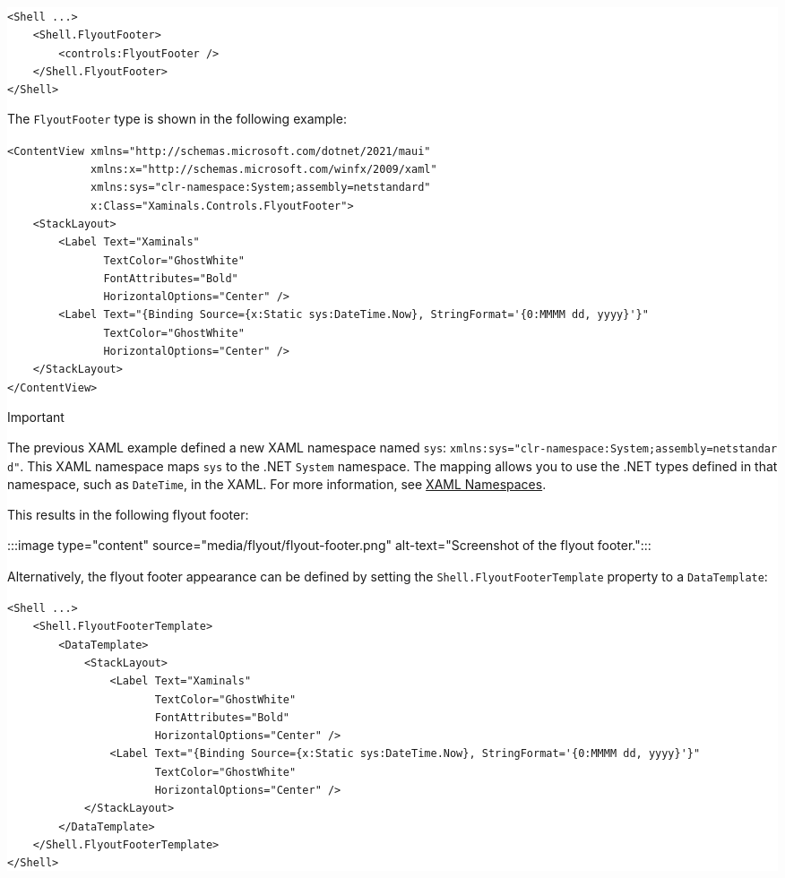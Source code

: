 ```xaml
<Shell ...>
    <Shell.FlyoutFooter>
        <controls:FlyoutFooter />
    </Shell.FlyoutFooter>
</Shell>
```

The `FlyoutFooter` type is shown in the following example:

```xaml
<ContentView xmlns="http://schemas.microsoft.com/dotnet/2021/maui"
             xmlns:x="http://schemas.microsoft.com/winfx/2009/xaml"
             xmlns:sys="clr-namespace:System;assembly=netstandard"
             x:Class="Xaminals.Controls.FlyoutFooter">
    <StackLayout>
        <Label Text="Xaminals"
               TextColor="GhostWhite"
               FontAttributes="Bold"
               HorizontalOptions="Center" />
        <Label Text="{Binding Source={x:Static sys:DateTime.Now}, StringFormat='{0:MMMM dd, yyyy}'}"
               TextColor="GhostWhite"
               HorizontalOptions="Center" />
    </StackLayout>
</ContentView>
```

> [!IMPORTANT]
> The previous XAML example defined a new XAML namespace named `sys`: `xmlns:sys="clr-namespace:System;assembly=netstandard"`. This XAML namespace maps `sys` to the .NET `System` namespace. The mapping allows you to use the .NET types defined in that namespace, such as `DateTime`, in the XAML. For more information, see [XAML Namespaces](../../xaml/namespaces/index.md).

This results in the following flyout footer:

:::image type="content" source="media/flyout/flyout-footer.png" alt-text="Screenshot of the flyout footer.":::

Alternatively, the flyout footer appearance can be defined by setting the `Shell.FlyoutFooterTemplate` property to a `DataTemplate`:

```xaml
<Shell ...>
    <Shell.FlyoutFooterTemplate>
        <DataTemplate>
            <StackLayout>
                <Label Text="Xaminals"
                       TextColor="GhostWhite"
                       FontAttributes="Bold"
                       HorizontalOptions="Center" />
                <Label Text="{Binding Source={x:Static sys:DateTime.Now}, StringFormat='{0:MMMM dd, yyyy}'}"
                       TextColor="GhostWhite"
                       HorizontalOptions="Center" />
            </StackLayout>
        </DataTemplate>
    </Shell.FlyoutFooterTemplate>
</Shell>
```
